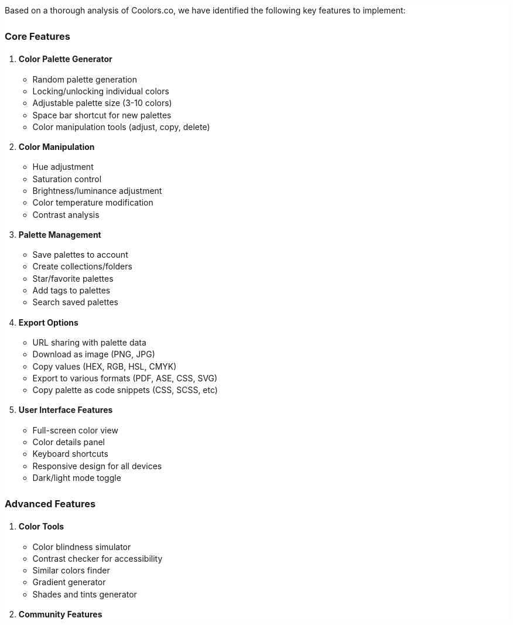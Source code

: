 Based on a thorough analysis of Coolors.co, we have identified the following key features to implement:

### Core Features

1. **Color Palette Generator**

   - Random palette generation
   - Locking/unlocking individual colors
   - Adjustable palette size (3-10 colors)
   - Space bar shortcut for new palettes
   - Color manipulation tools (adjust, copy, delete)

2. **Color Manipulation**

   - Hue adjustment
   - Saturation control
   - Brightness/luminance adjustment
   - Color temperature modification
   - Contrast analysis

3. **Palette Management**

   - Save palettes to account
   - Create collections/folders
   - Star/favorite palettes
   - Add tags to palettes
   - Search saved palettes

4. **Export Options**

   - URL sharing with palette data
   - Download as image (PNG, JPG)
   - Copy values (HEX, RGB, HSL, CMYK)
   - Export to various formats (PDF, ASE, CSS, SVG)
   - Copy palette as code snippets (CSS, SCSS, etc)

5. **User Interface Features**
   - Full-screen color view
   - Color details panel
   - Keyboard shortcuts
   - Responsive design for all devices
   - Dark/light mode toggle

### Advanced Features

1. **Color Tools**

   - Color blindness simulator
   - Contrast checker for accessibility
   - Similar colors finder
   - Gradient generator
   - Shades and tints generator

2. **Community Features**

